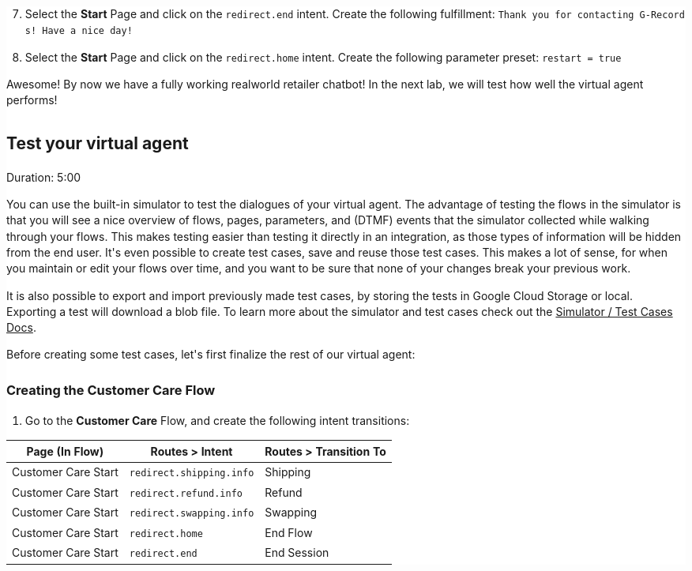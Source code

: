 7. Select the **Start** Page and click on the `redirect.end` intent. Create the following fulfillment:
`Thank you for contacting G-Records! Have a nice day!`

8. Select the **Start** Page and click on the `redirect.home` intent. Create the following parameter preset:
`restart = true`

Awesome! By now we have a fully working realworld retailer chatbot!
In the next lab, we will test how well the virtual agent performs!

## Test your virtual agent

Duration: 5:00

You can use the built-in simulator to test the dialogues of your virtual agent. The advantage of testing the flows in the simulator is that you will see a nice overview of flows, pages, parameters, and (DTMF) events that the
simulator collected while walking through your flows. This makes testing easier than testing it directly in an integration, as those types of information will be hidden from the end user.
It's even possible to create test cases, save and reuse those test cases. This makes a lot of sense, for when you maintain or edit your flows over time, and you want to be sure that none of your changes break your previous work.

It is also possible to export and import previously made test cases, by storing the tests in Google Cloud Storage or local. Exporting a test will download a blob file.
To learn more about the simulator and test cases check out the [Simulator / Test Cases Docs](https://cloud.google.com/dialogflow/cx/docs/concept/test-case?utm_source=codelabs&utm_medium=et&utm_campaign=CDR_lee_aiml_leedialogflowlabs_cx_&utm_content=-).

Before creating some test cases, let's first finalize the rest of our virtual agent:

### Creating the Customer Care Flow

1. Go to the **Customer Care** Flow, and create the following intent transitions:

| **Page (In Flow)** | **Routes > Intent** | **Routes > Transition To** |
|-|-|-|
| Customer Care Start | `redirect.shipping.info` | Shipping
| Customer Care Start | `redirect.refund.info` | Refund
| Customer Care Start | `redirect.swapping.info` | Swapping
| Customer Care Start | `redirect.home` | End Flow
| Customer Care Start | `redirect.end` | End Session
